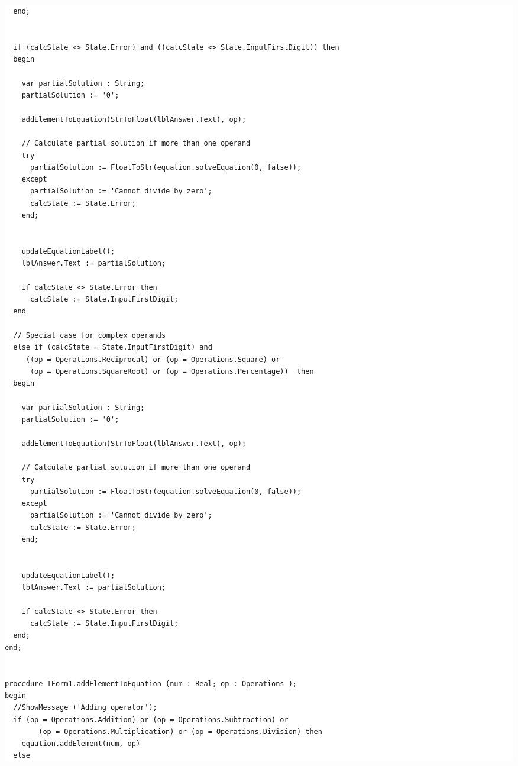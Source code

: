 ```
  end;


  if (calcState <> State.Error) and ((calcState <> State.InputFirstDigit)) then
  begin

    var partialSolution : String;
    partialSolution := '0';

    addElementToEquation(StrToFloat(lblAnswer.Text), op);

    // Calculate partial solution if more than one operand
    try
      partialSolution := FloatToStr(equation.solveEquation(0, false));
    except
      partialSolution := 'Cannot divide by zero';
      calcState := State.Error;
    end;


    updateEquationLabel();
    lblAnswer.Text := partialSolution;

    if calcState <> State.Error then
      calcState := State.InputFirstDigit;
  end

  // Special case for complex operands
  else if (calcState = State.InputFirstDigit) and
     ((op = Operations.Reciprocal) or (op = Operations.Square) or
      (op = Operations.SquareRoot) or (op = Operations.Percentage))  then
  begin

    var partialSolution : String;
    partialSolution := '0';

    addElementToEquation(StrToFloat(lblAnswer.Text), op);

    // Calculate partial solution if more than one operand
    try
      partialSolution := FloatToStr(equation.solveEquation(0, false));
    except
      partialSolution := 'Cannot divide by zero';
      calcState := State.Error;
    end;


    updateEquationLabel();
    lblAnswer.Text := partialSolution;

    if calcState <> State.Error then
      calcState := State.InputFirstDigit;
  end;
end;


procedure TForm1.addElementToEquation (num : Real; op : Operations );
begin
  //ShowMessage ('Adding operator');
  if (op = Operations.Addition) or (op = Operations.Subtraction) or
        (op = Operations.Multiplication) or (op = Operations.Division) then
    equation.addElement(num, op)
  else
```